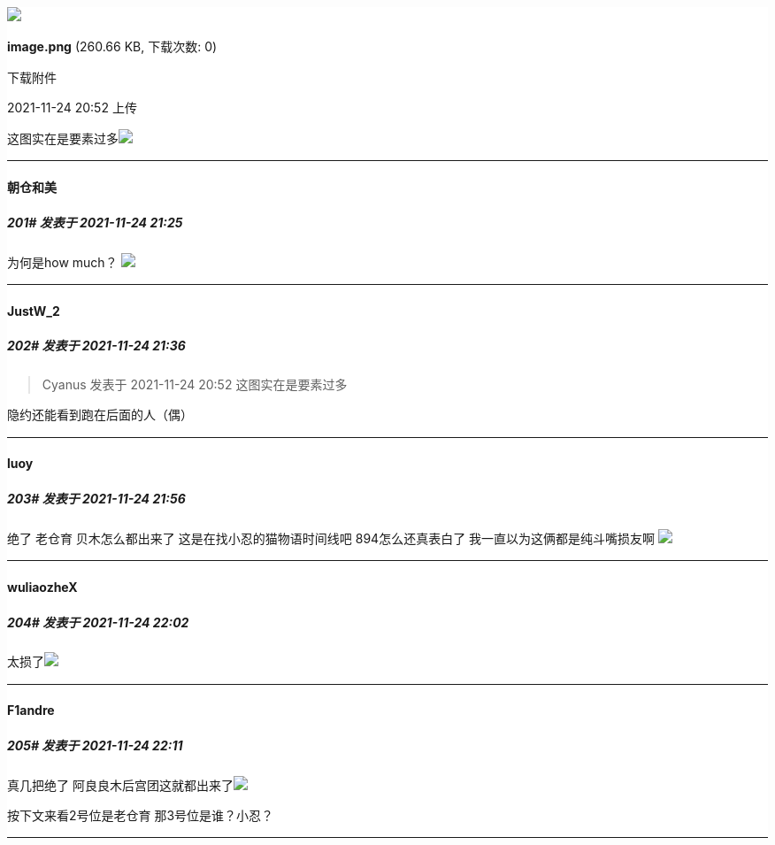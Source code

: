<img src="https://img.saraba1st.com/forum/202111/24/205218ivw8v1ff33o5o831.png" referrerpolicy="no-referrer">

<strong>image.png</strong> (260.66 KB, 下载次数: 0)

下载附件

2021-11-24 20:52 上传

这图实在是要素过多<img src="https://static.saraba1st.com/image/smiley/face2017/067.png" referrerpolicy="no-referrer">


*****

####  朝仓和美  
##### 201#       发表于 2021-11-24 21:25

为何是how much？
<img src="https://static.saraba1st.com/image/smiley/face2017/067.png" referrerpolicy="no-referrer">

*****

####  JustW_2  
##### 202#       发表于 2021-11-24 21:36

<blockquote>Cyanus 发表于 2021-11-24 20:52
这图实在是要素过多</blockquote>
隐约还能看到跑在后面的人（偶）

*****

####  luoy  
##### 203#       发表于 2021-11-24 21:56

绝了 老仓育 贝木怎么都出来了 这是在找小忍的猫物语时间线吧 894怎么还真表白了 我一直以为这俩都是纯斗嘴损友啊 <img src="https://static.saraba1st.com/image/smiley/face2017/218.png" referrerpolicy="no-referrer">

*****

####  wuliaozheX  
##### 204#       发表于 2021-11-24 22:02

太损了<img src="https://static.saraba1st.com/image/smiley/face2017/067.png" referrerpolicy="no-referrer">

*****

####  F1andre  
##### 205#       发表于 2021-11-24 22:11

真几把绝了 阿良良木后宫团这就都出来了<img src="https://static.saraba1st.com/image/smiley/face2017/067.png" referrerpolicy="no-referrer">

按下文来看2号位是老仓育 那3号位是谁？小忍？

*****
